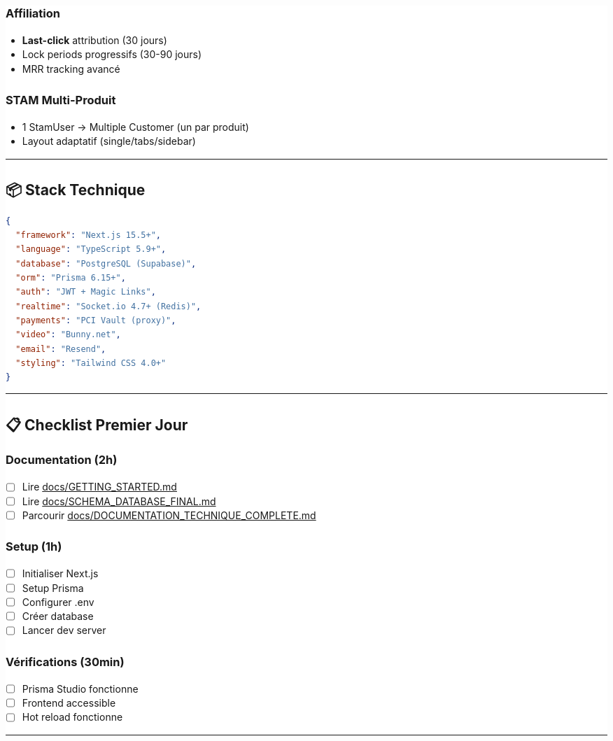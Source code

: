### Affiliation
- **Last-click** attribution (30 jours)
- Lock periods progressifs (30-90 jours)
- MRR tracking avancé

### STAM Multi-Produit
- 1 StamUser → Multiple Customer (un par produit)
- Layout adaptatif (single/tabs/sidebar)

---

## 📦 Stack Technique

```json
{
  "framework": "Next.js 15.5+",
  "language": "TypeScript 5.9+",
  "database": "PostgreSQL (Supabase)",
  "orm": "Prisma 6.15+",
  "auth": "JWT + Magic Links",
  "realtime": "Socket.io 4.7+ (Redis)",
  "payments": "PCI Vault (proxy)",
  "video": "Bunny.net",
  "email": "Resend",
  "styling": "Tailwind CSS 4.0+"
}
```

---

## 📋 Checklist Premier Jour

### Documentation (2h)
- [ ] Lire [docs/GETTING_STARTED.md](docs/GETTING_STARTED.md)
- [ ] Lire [docs/SCHEMA_DATABASE_FINAL.md](docs/SCHEMA_DATABASE_FINAL.md)
- [ ] Parcourir [docs/DOCUMENTATION_TECHNIQUE_COMPLETE.md](docs/DOCUMENTATION_TECHNIQUE_COMPLETE.md)

### Setup (1h)
- [ ] Initialiser Next.js
- [ ] Setup Prisma
- [ ] Configurer .env
- [ ] Créer database
- [ ] Lancer dev server

### Vérifications (30min)
- [ ] Prisma Studio fonctionne
- [ ] Frontend accessible
- [ ] Hot reload fonctionne

---